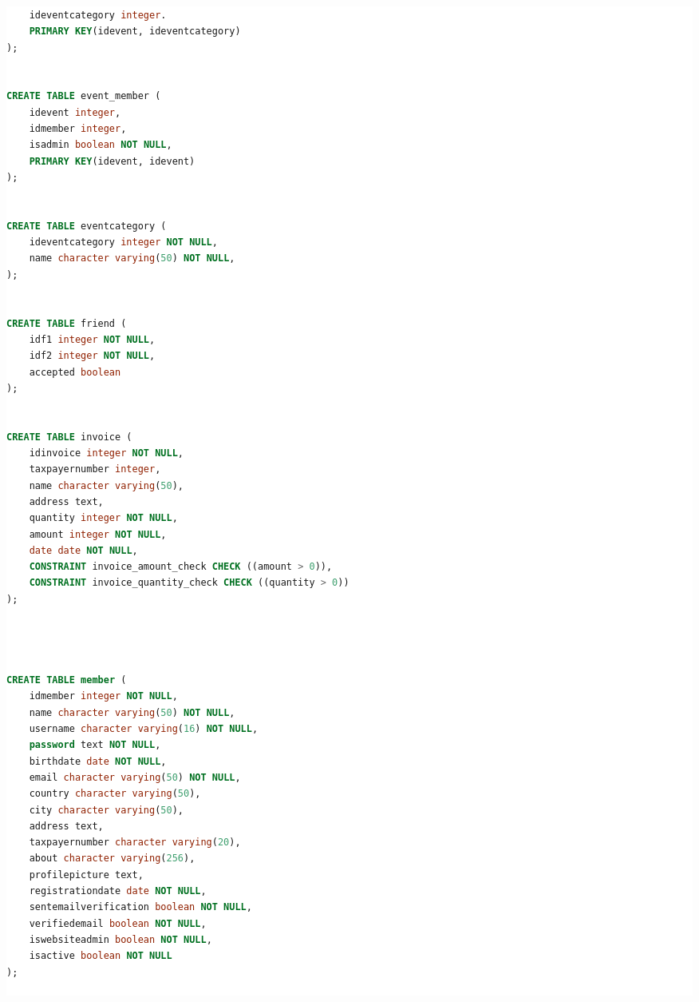 ```sql
    ideventcategory integer.
    PRIMARY KEY(idevent, ideventcategory)
);


CREATE TABLE event_member (
    idevent integer,
    idmember integer,
    isadmin boolean NOT NULL,
    PRIMARY KEY(idevent, idevent)
);


CREATE TABLE eventcategory (
    ideventcategory integer NOT NULL,
    name character varying(50) NOT NULL,
);


CREATE TABLE friend (
    idf1 integer NOT NULL,
    idf2 integer NOT NULL,
    accepted boolean
);


CREATE TABLE invoice (
    idinvoice integer NOT NULL,
    taxpayernumber integer,
    name character varying(50),
    address text,
    quantity integer NOT NULL,
    amount integer NOT NULL,
    date date NOT NULL,
    CONSTRAINT invoice_amount_check CHECK ((amount > 0)),
    CONSTRAINT invoice_quantity_check CHECK ((quantity > 0))
);




CREATE TABLE member (
    idmember integer NOT NULL,
    name character varying(50) NOT NULL,
    username character varying(16) NOT NULL,
    password text NOT NULL,
    birthdate date NOT NULL,
    email character varying(50) NOT NULL,
    country character varying(50),
    city character varying(50),
    address text,
    taxpayernumber character varying(20),
    about character varying(256),
    profilepicture text,
    registrationdate date NOT NULL,
    sentemailverification boolean NOT NULL,
    verifiedemail boolean NOT NULL,
    iswebsiteadmin boolean NOT NULL,
    isactive boolean NOT NULL
);



```